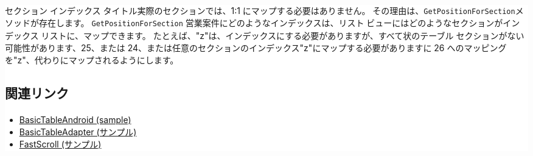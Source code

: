 セクション インデックス タイトル実際のセクションでは、1:1 にマップする必要はありません。 その理由は、`GetPositionForSection`メソッドが存在します。
`GetPositionForSection` 営業案件にどのようなインデックスは、リスト ビューにはどのようなセクションがインデックス リストに、マップできます。 たとえば、"z"は、インデックスにする必要がありますが、すべて状のテーブル セクションがない可能性があります、25、または 24、または任意のセクションのインデックス"z"にマップする必要がありますに 26 へのマッピングを"z"、代わりにマップされるようにします。



## <a name="related-links"></a>関連リンク

- [BasicTableAndroid (sample)](https://developer.xamarin.com/samples/BasicTableAndroid/)
- [BasicTableAdapter (サンプル)](https://developer.xamarin.com/samples/BasicTableAdapter/)
- [FastScroll (サンプル)](https://developer.xamarin.com/samples/FastScroll/)
